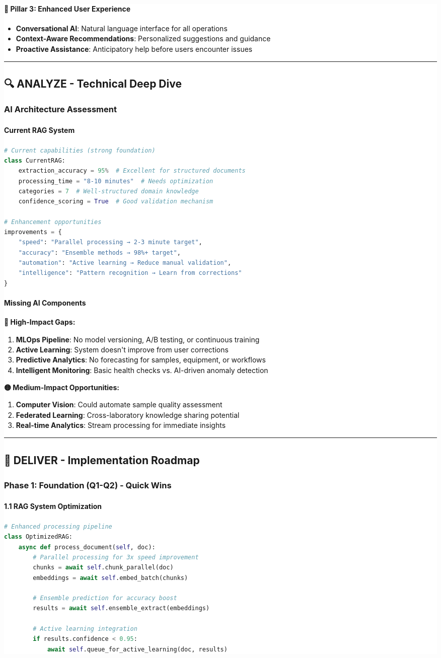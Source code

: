 #### 🔮 **Pillar 3: Enhanced User Experience**
- **Conversational AI**: Natural language interface for all operations
- **Context-Aware Recommendations**: Personalized suggestions and guidance
- **Proactive Assistance**: Anticipatory help before users encounter issues

---

## 🔍 ANALYZE - Technical Deep Dive

### **AI Architecture Assessment**

#### **Current RAG System**
```python
# Current capabilities (strong foundation)
class CurrentRAG:
    extraction_accuracy = 95%  # Excellent for structured documents
    processing_time = "8-10 minutes"  # Needs optimization
    categories = 7  # Well-structured domain knowledge
    confidence_scoring = True  # Good validation mechanism
    
# Enhancement opportunities
improvements = {
    "speed": "Parallel processing → 2-3 minute target",
    "accuracy": "Ensemble methods → 98%+ target", 
    "automation": "Active learning → Reduce manual validation",
    "intelligence": "Pattern recognition → Learn from corrections"
}
```

#### **Missing AI Components**

**🔴 High-Impact Gaps:**
1. **MLOps Pipeline**: No model versioning, A/B testing, or continuous training
2. **Active Learning**: System doesn't improve from user corrections
3. **Predictive Analytics**: No forecasting for samples, equipment, or workflows
4. **Intelligent Monitoring**: Basic health checks vs. AI-driven anomaly detection

**🟡 Medium-Impact Opportunities:**
1. **Computer Vision**: Could automate sample quality assessment
2. **Federated Learning**: Cross-laboratory knowledge sharing potential
3. **Real-time Analytics**: Stream processing for immediate insights

---

## 🚀 DELIVER - Implementation Roadmap

### **Phase 1: Foundation (Q1-Q2) - Quick Wins**

#### **1.1 RAG System Optimization**
```python
# Enhanced processing pipeline
class OptimizedRAG:
    async def process_document(self, doc):
        # Parallel processing for 3x speed improvement
        chunks = await self.chunk_parallel(doc)
        embeddings = await self.embed_batch(chunks)
        
        # Ensemble prediction for accuracy boost
        results = await self.ensemble_extract(embeddings)
        
        # Active learning integration
        if results.confidence < 0.95:
            await self.queue_for_active_learning(doc, results)
```